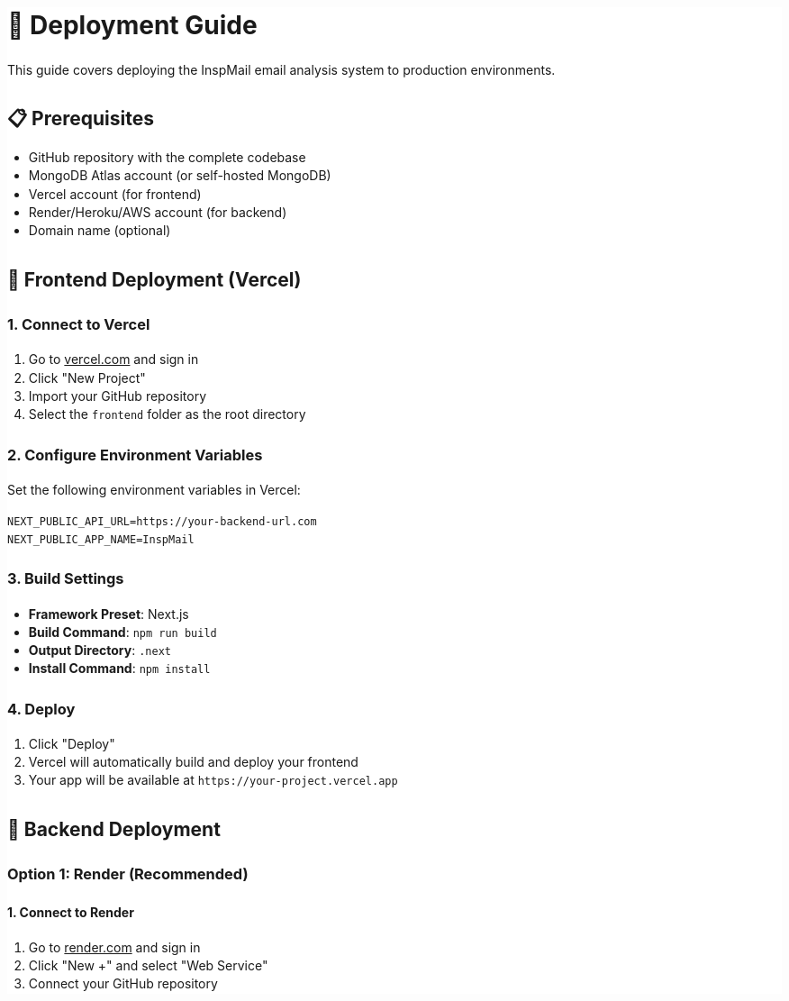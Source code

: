 # 🚀 Deployment Guide

This guide covers deploying the InspMail email analysis system to production environments.

## 📋 Prerequisites

- GitHub repository with the complete codebase
- MongoDB Atlas account (or self-hosted MongoDB)
- Vercel account (for frontend)
- Render/Heroku/AWS account (for backend)
- Domain name (optional)

## 🎯 Frontend Deployment (Vercel)

### 1. Connect to Vercel

1. Go to [vercel.com](https://vercel.com) and sign in
2. Click "New Project"
3. Import your GitHub repository
4. Select the `frontend` folder as the root directory

### 2. Configure Environment Variables

Set the following environment variables in Vercel:

```env
NEXT_PUBLIC_API_URL=https://your-backend-url.com
NEXT_PUBLIC_APP_NAME=InspMail
```

### 3. Build Settings

- **Framework Preset**: Next.js
- **Build Command**: `npm run build`
- **Output Directory**: `.next`
- **Install Command**: `npm install`

### 4. Deploy

1. Click "Deploy"
2. Vercel will automatically build and deploy your frontend
3. Your app will be available at `https://your-project.vercel.app`

## 🔧 Backend Deployment

### Option 1: Render (Recommended)

#### 1. Connect to Render

1. Go to [render.com](https://render.com) and sign in
2. Click "New +" and select "Web Service"
3. Connect your GitHub repository
